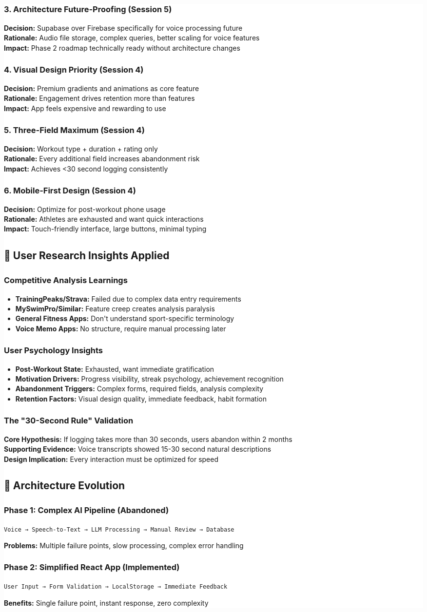 ### 3. Architecture Future-Proofing (Session 5)  
**Decision:** Supabase over Firebase specifically for voice processing future  
**Rationale:** Audio file storage, complex queries, better scaling for voice features  
**Impact:** Phase 2 roadmap technically ready without architecture changes

### 4. Visual Design Priority (Session 4)
**Decision:** Premium gradients and animations as core feature  
**Rationale:** Engagement drives retention more than features  
**Impact:** App feels expensive and rewarding to use

### 5. Three-Field Maximum (Session 4)
**Decision:** Workout type + duration + rating only  
**Rationale:** Every additional field increases abandonment risk  
**Impact:** Achieves <30 second logging consistently

### 6. Mobile-First Design (Session 4)
**Decision:** Optimize for post-workout phone usage  
**Rationale:** Athletes are exhausted and want quick interactions  
**Impact:** Touch-friendly interface, large buttons, minimal typing

## 🧠 User Research Insights Applied

### Competitive Analysis Learnings
- **TrainingPeaks/Strava:** Failed due to complex data entry requirements
- **MySwimPro/Similar:** Feature creep creates analysis paralysis  
- **General Fitness Apps:** Don't understand sport-specific terminology
- **Voice Memo Apps:** No structure, require manual processing later

### User Psychology Insights
- **Post-Workout State:** Exhausted, want immediate gratification
- **Motivation Drivers:** Progress visibility, streak psychology, achievement recognition
- **Abandonment Triggers:** Complex forms, required fields, analysis complexity
- **Retention Factors:** Visual design quality, immediate feedback, habit formation

### The "30-Second Rule" Validation
**Core Hypothesis:** If logging takes more than 30 seconds, users abandon within 2 months  
**Supporting Evidence:** Voice transcripts showed 15-30 second natural descriptions  
**Design Implication:** Every interaction must be optimized for speed

## 🔄 Architecture Evolution

### Phase 1: Complex AI Pipeline (Abandoned)
```
Voice → Speech-to-Text → LLM Processing → Manual Review → Database
```
**Problems:** Multiple failure points, slow processing, complex error handling

### Phase 2: Simplified React App (Implemented)
```
User Input → Form Validation → LocalStorage → Immediate Feedback
```
**Benefits:** Single failure point, instant response, zero complexity
